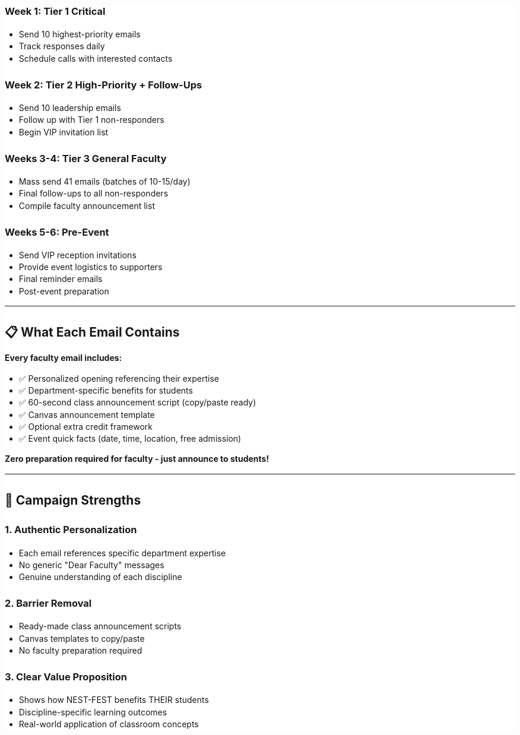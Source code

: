 ### Week 1: Tier 1 Critical
- Send 10 highest-priority emails
- Track responses daily
- Schedule calls with interested contacts

### Week 2: Tier 2 High-Priority + Follow-Ups
- Send 10 leadership emails
- Follow up with Tier 1 non-responders
- Begin VIP invitation list

### Weeks 3-4: Tier 3 General Faculty
- Mass send 41 emails (batches of 10-15/day)
- Final follow-ups to all non-responders
- Compile faculty announcement list

### Weeks 5-6: Pre-Event
- Send VIP reception invitations
- Provide event logistics to supporters
- Final reminder emails
- Post-event preparation

---

## 📋 What Each Email Contains

**Every faculty email includes:**
- ✅ Personalized opening referencing their expertise
- ✅ Department-specific benefits for students
- ✅ 60-second class announcement script (copy/paste ready)
- ✅ Canvas announcement template
- ✅ Optional extra credit framework
- ✅ Event quick facts (date, time, location, free admission)

**Zero preparation required for faculty - just announce to students!**

---

## 🎯 Campaign Strengths

### 1. Authentic Personalization
- Each email references specific department expertise
- No generic "Dear Faculty" messages
- Genuine understanding of each discipline

### 2. Barrier Removal
- Ready-made class announcement scripts
- Canvas templates to copy/paste
- No faculty preparation required

### 3. Clear Value Proposition
- Shows how NEST-FEST benefits THEIR students
- Discipline-specific learning outcomes
- Real-world application of classroom concepts

